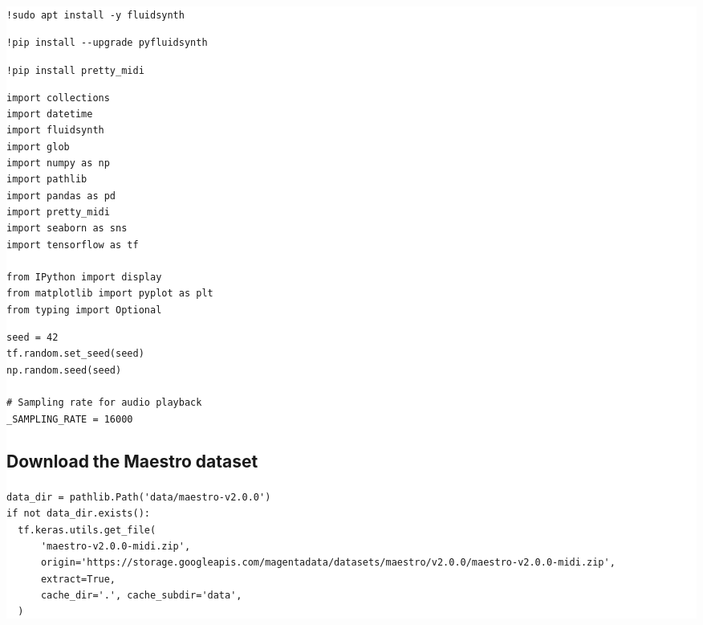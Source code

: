 
```
!sudo apt install -y fluidsynth
```


```
!pip install --upgrade pyfluidsynth
```


```
!pip install pretty_midi
```


```
import collections
import datetime
import fluidsynth
import glob
import numpy as np
import pathlib
import pandas as pd
import pretty_midi
import seaborn as sns
import tensorflow as tf

from IPython import display
from matplotlib import pyplot as plt
from typing import Optional
```


```
seed = 42
tf.random.set_seed(seed)
np.random.seed(seed)

# Sampling rate for audio playback
_SAMPLING_RATE = 16000
```

## Download the Maestro dataset


```
data_dir = pathlib.Path('data/maestro-v2.0.0')
if not data_dir.exists():
  tf.keras.utils.get_file(
      'maestro-v2.0.0-midi.zip',
      origin='https://storage.googleapis.com/magentadata/datasets/maestro/v2.0.0/maestro-v2.0.0-midi.zip',
      extract=True,
      cache_dir='.', cache_subdir='data',
  )
```
